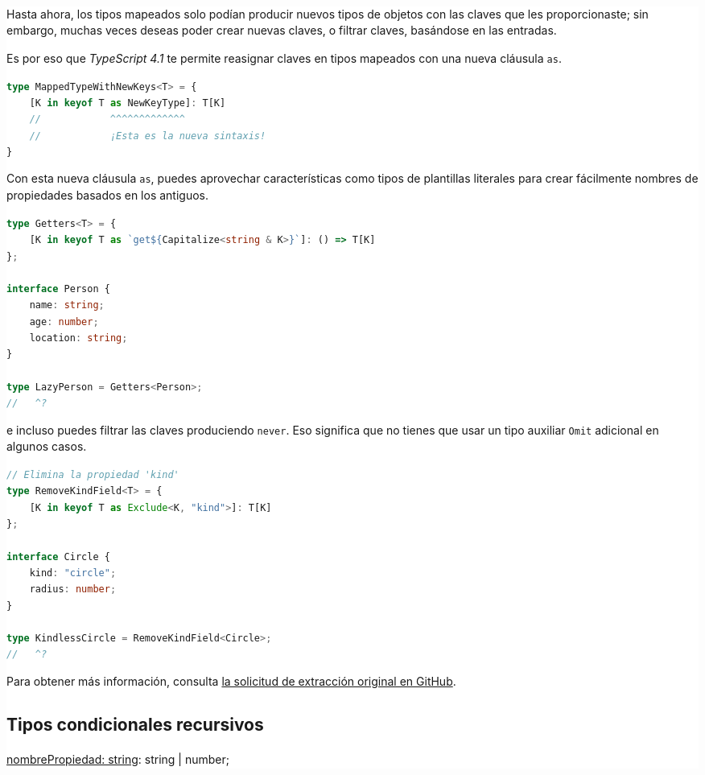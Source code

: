 Hasta ahora, los tipos mapeados solo podían producir nuevos tipos de objetos con las claves que les proporcionaste; sin embargo, muchas veces deseas poder crear nuevas claves, o filtrar claves, basándose en las entradas.

Es por eso que *TypeScript 4.1* te permite reasignar claves en tipos mapeados con una nueva cláusula `as`.

```ts
type MappedTypeWithNewKeys<T> = {
    [K in keyof T as NewKeyType]: T[K]
    //            ^^^^^^^^^^^^^
    //            ¡Esta es la nueva sintaxis!
}
```

Con esta nueva cláusula `as`, puedes aprovechar características como tipos de plantillas literales para crear fácilmente nombres de propiedades basados ​​en los antiguos.

```ts
type Getters<T> = {
    [K in keyof T as `get${Capitalize<string & K>}`]: () => T[K]
};

interface Person {
    name: string;
    age: number;
    location: string;
}

type LazyPerson = Getters<Person>;
//   ^?
```

e incluso puedes filtrar las claves produciendo `never`.
Eso significa que no tienes que usar un tipo auxiliar `Omit` adicional en algunos casos.

```ts
// Elimina la propiedad 'kind'
type RemoveKindField<T> = {
    [K in keyof T as Exclude<K, "kind">]: T[K]
};

interface Circle {
    kind: "circle";
    radius: number;
}

type KindlessCircle = RemoveKindField<Circle>;
//   ^?
```

Para obtener más información, consulta [la solicitud de extracción original en GitHub](https://github.com/microsoft/TypeScript/pull/40336).

## Tipos condicionales recursivos


  [nombrePropiedad: string]: any;
  [x: string]: any;
  [nombrePropiedad: string]: string | number;